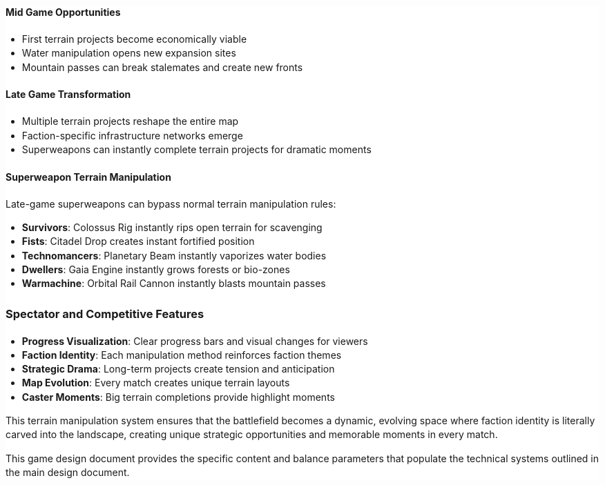 #### Mid Game Opportunities
- First terrain projects become economically viable
- Water manipulation opens new expansion sites
- Mountain passes can break stalemates and create new fronts

#### Late Game Transformation
- Multiple terrain projects reshape the entire map
- Faction-specific infrastructure networks emerge
- Superweapons can instantly complete terrain projects for dramatic moments

#### Superweapon Terrain Manipulation
Late-game superweapons can bypass normal terrain manipulation rules:
- **Survivors**: Colossus Rig instantly rips open terrain for scavenging
- **Fists**: Citadel Drop creates instant fortified position
- **Technomancers**: Planetary Beam instantly vaporizes water bodies
- **Dwellers**: Gaia Engine instantly grows forests or bio-zones
- **Warmachine**: Orbital Rail Cannon instantly blasts mountain passes

### Spectator and Competitive Features
- **Progress Visualization**: Clear progress bars and visual changes for viewers
- **Faction Identity**: Each manipulation method reinforces faction themes
- **Strategic Drama**: Long-term projects create tension and anticipation
- **Map Evolution**: Every match creates unique terrain layouts
- **Caster Moments**: Big terrain completions provide highlight moments

This terrain manipulation system ensures that the battlefield becomes a dynamic, evolving space where faction identity is literally carved into the landscape, creating unique strategic opportunities and memorable moments in every match.

This game design document provides the specific content and balance parameters that populate the technical systems outlined in the main design document.